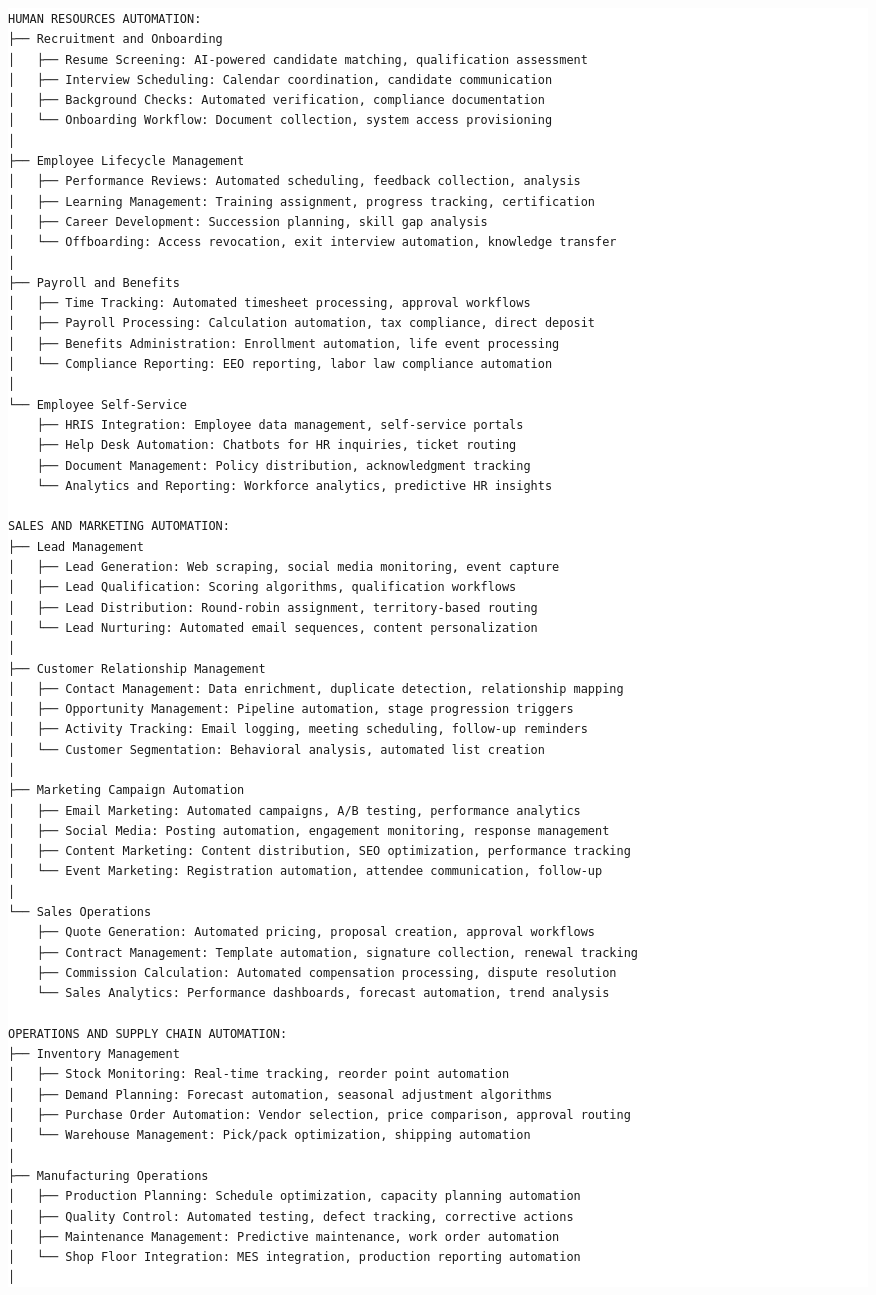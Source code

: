 ```
HUMAN RESOURCES AUTOMATION:
├── Recruitment and Onboarding
│   ├── Resume Screening: AI-powered candidate matching, qualification assessment
│   ├── Interview Scheduling: Calendar coordination, candidate communication
│   ├── Background Checks: Automated verification, compliance documentation
│   └── Onboarding Workflow: Document collection, system access provisioning
│
├── Employee Lifecycle Management
│   ├── Performance Reviews: Automated scheduling, feedback collection, analysis
│   ├── Learning Management: Training assignment, progress tracking, certification
│   ├── Career Development: Succession planning, skill gap analysis
│   └── Offboarding: Access revocation, exit interview automation, knowledge transfer
│
├── Payroll and Benefits
│   ├── Time Tracking: Automated timesheet processing, approval workflows
│   ├── Payroll Processing: Calculation automation, tax compliance, direct deposit
│   ├── Benefits Administration: Enrollment automation, life event processing
│   └── Compliance Reporting: EEO reporting, labor law compliance automation
│
└── Employee Self-Service
    ├── HRIS Integration: Employee data management, self-service portals
    ├── Help Desk Automation: Chatbots for HR inquiries, ticket routing
    ├── Document Management: Policy distribution, acknowledgment tracking
    └── Analytics and Reporting: Workforce analytics, predictive HR insights

SALES AND MARKETING AUTOMATION:
├── Lead Management
│   ├── Lead Generation: Web scraping, social media monitoring, event capture
│   ├── Lead Qualification: Scoring algorithms, qualification workflows
│   ├── Lead Distribution: Round-robin assignment, territory-based routing
│   └── Lead Nurturing: Automated email sequences, content personalization
│
├── Customer Relationship Management
│   ├── Contact Management: Data enrichment, duplicate detection, relationship mapping
│   ├── Opportunity Management: Pipeline automation, stage progression triggers
│   ├── Activity Tracking: Email logging, meeting scheduling, follow-up reminders
│   └── Customer Segmentation: Behavioral analysis, automated list creation
│
├── Marketing Campaign Automation
│   ├── Email Marketing: Automated campaigns, A/B testing, performance analytics
│   ├── Social Media: Posting automation, engagement monitoring, response management
│   ├── Content Marketing: Content distribution, SEO optimization, performance tracking
│   └── Event Marketing: Registration automation, attendee communication, follow-up
│
└── Sales Operations
    ├── Quote Generation: Automated pricing, proposal creation, approval workflows
    ├── Contract Management: Template automation, signature collection, renewal tracking
    ├── Commission Calculation: Automated compensation processing, dispute resolution
    └── Sales Analytics: Performance dashboards, forecast automation, trend analysis

OPERATIONS AND SUPPLY CHAIN AUTOMATION:
├── Inventory Management
│   ├── Stock Monitoring: Real-time tracking, reorder point automation
│   ├── Demand Planning: Forecast automation, seasonal adjustment algorithms
│   ├── Purchase Order Automation: Vendor selection, price comparison, approval routing
│   └── Warehouse Management: Pick/pack optimization, shipping automation
│
├── Manufacturing Operations
│   ├── Production Planning: Schedule optimization, capacity planning automation
│   ├── Quality Control: Automated testing, defect tracking, corrective actions
│   ├── Maintenance Management: Predictive maintenance, work order automation
│   └── Shop Floor Integration: MES integration, production reporting automation
│
```